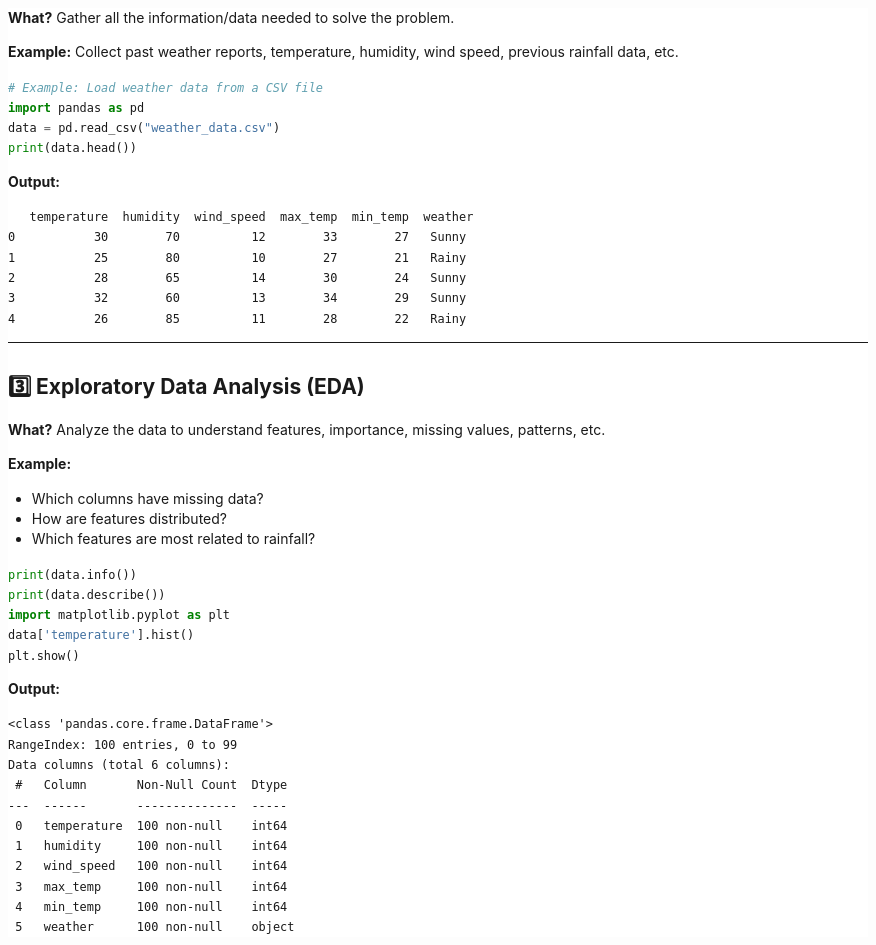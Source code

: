 **What?** Gather all the information/data needed to solve the problem.

**Example:**
Collect past weather reports, temperature, humidity, wind speed, previous rainfall data, etc.

```python
# Example: Load weather data from a CSV file
import pandas as pd
data = pd.read_csv("weather_data.csv")
print(data.head())
```

**Output:**

```
   temperature  humidity  wind_speed  max_temp  min_temp  weather
0           30        70          12        33        27   Sunny
1           25        80          10        27        21   Rainy
2           28        65          14        30        24   Sunny
3           32        60          13        34        29   Sunny
4           26        85          11        28        22   Rainy
```

---

## 3️⃣ Exploratory Data Analysis (EDA)

**What?**  Analyze the data to understand features, importance, missing values, patterns, etc.

**Example:**

- Which columns have missing data?
- How are features distributed?
- Which features are most related to rainfall?

```python
print(data.info())
print(data.describe())
import matplotlib.pyplot as plt
data['temperature'].hist()
plt.show()
```

**Output:**

```
<class 'pandas.core.frame.DataFrame'>
RangeIndex: 100 entries, 0 to 99
Data columns (total 6 columns):
 #   Column       Non-Null Count  Dtype  
---  ------       --------------  -----  
 0   temperature  100 non-null    int64  
 1   humidity     100 non-null    int64  
 2   wind_speed   100 non-null    int64  
 3   max_temp     100 non-null    int64  
 4   min_temp     100 non-null    int64  
 5   weather      100 non-null    object 
```
